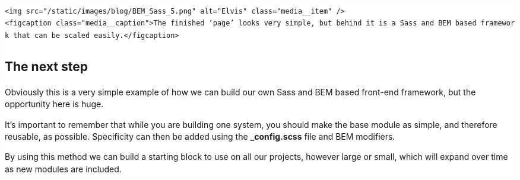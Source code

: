     <img src="/static/images/blog/BEM_Sass_5.png" alt="Elvis" class="media__item" />
    <figcaption class="media__caption">The finished ‘page’ looks very simple, but behind it is a Sass and BEM based framework that can be scaled easily.</figcaption>
</figure>

## The next step
Obviously this is a very simple example of how we can build our own Sass and BEM based front-end framework, but the opportunity here is huge.

It’s important to remember that while you are building one system, you should make the base module as simple, and therefore reusable, as possible. Specificity can then be added using the **_config.scss** file and BEM modifiers.

By using this method we can build a starting block to use on all our projects, however large or small, which will expand over time as new modules are included.